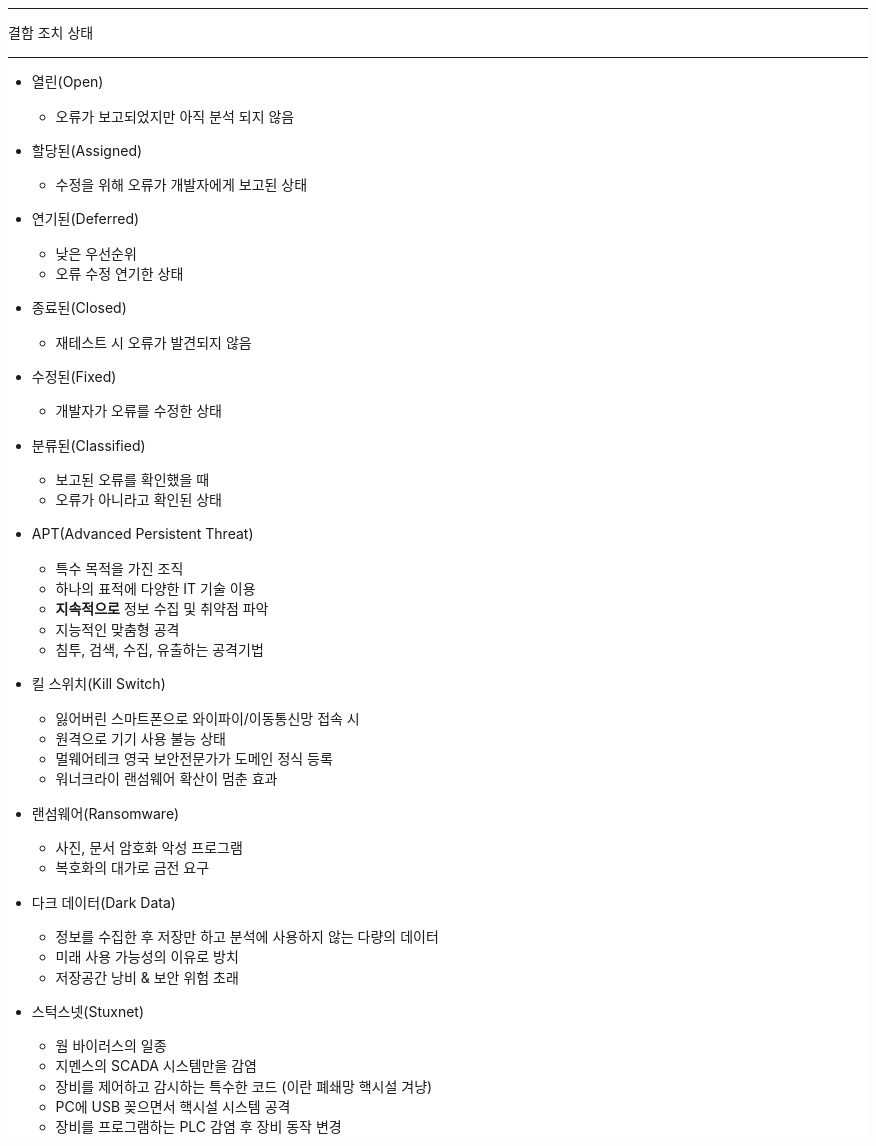 

---

결함 조치 상태

---

- 열린(Open)
  - 오류가 보고되었지만 아직 분석 되지 않음
- 할당된(Assigned)
  - 수정을 위해 오류가 개발자에게 보고된 상태
- 연기된(Deferred)
  - 낮은 우선순위
  - 오류 수정 연기한 상태
- 종료된(Closed)
  - 재테스트 시 오류가 발견되지 않음
- 수정된(Fixed)
  - 개발자가 오류를 수정한 상태
- 분류된(Classified)
  - 보고된 오류를 확인했을 때
  - 오류가 아니라고 확인된 상태



- APT(Advanced Persistent Threat)
  - 특수 목적을 가진 조직
  - 하나의 표적에 다양한 IT 기술 이용
  - **지속적으로** 정보 수집 및 취약점 파악
  - 지능적인 맞춤형 공격
  - 침투, 검색, 수집, 유출하는 공격기법



- 킬 스위치(Kill Switch)
  - 잃어버린 스마트폰으로 와이파이/이동통신망 접속 시
  - 원격으로 기기 사용 불능 상태
  - 멀웨어테크 영국 보안전문가가 도메인 정식 등록
  - 워너크라이 랜섬웨어 확산이 멈춘 효과



- 랜섬웨어(Ransomware)
  - 사진, 문서 암호화 악성 프로그램
  - 복호화의 대가로 금전 요구



- 다크 데이터(Dark Data)
  - 정보를 수집한 후 저장만 하고 분석에 사용하지 않는 다량의 데이터
  - 미래 사용 가능성의 이유로 방치
  - 저장공간 낭비 & 보안 위험 초래



- 스턱스넷(Stuxnet)
  - 웜 바이러스의 일종
  - 지멘스의 SCADA 시스템만을 감염
  - 장비를 제어하고 감시하는 특수한 코드 (이란 폐쇄망 핵시설 겨냥)
  - PC에 USB 꽂으면서 핵시설 시스템 공격
  - 장비를 프로그램하는 PLC 감염 후 장비 동작 변경

